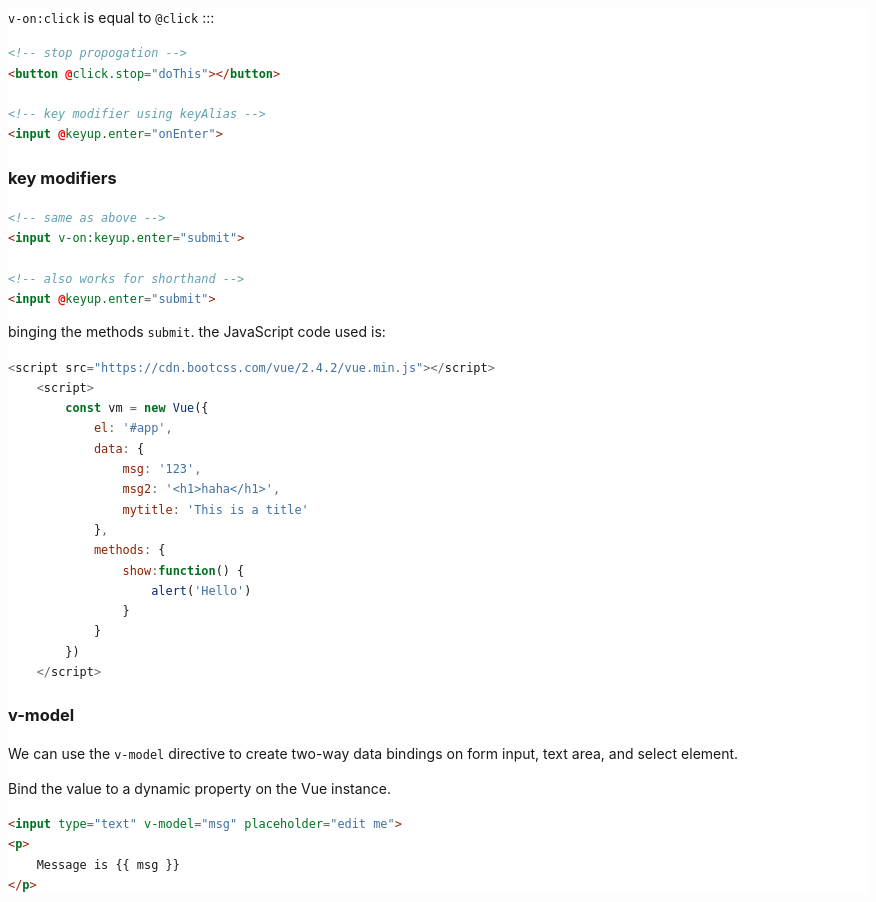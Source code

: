 `v-on:click` is equal to `@click`
:::

```html
<!-- stop propogation -->
<button @click.stop="doThis"></button>

<!-- key modifier using keyAlias -->
<input @keyup.enter="onEnter">
```

### key modifiers

```html
<!-- same as above -->
<input v-on:keyup.enter="submit">

<!-- also works for shorthand -->
<input @keyup.enter="submit">
```

binging the methods `submit`.
the JavaScript code used is:

```js
<script src="https://cdn.bootcss.com/vue/2.4.2/vue.min.js"></script>
    <script>
        const vm = new Vue({
            el: '#app',
            data: {
                msg: '123',
                msg2: '<h1>haha</h1>',
                mytitle: 'This is a title'
            },
            methods: {
                show:function() {
                    alert('Hello')
                }
            }
        })
    </script>
```

### v-model 

We can use the `v-model` directive to create two-way data bindings on form input, text area, and select element.

Bind the value to a dynamic property on the Vue instance.

```html
<input type="text" v-model="msg" placeholder="edit me">
<p>
    Message is {{ msg }}
</p>
```
